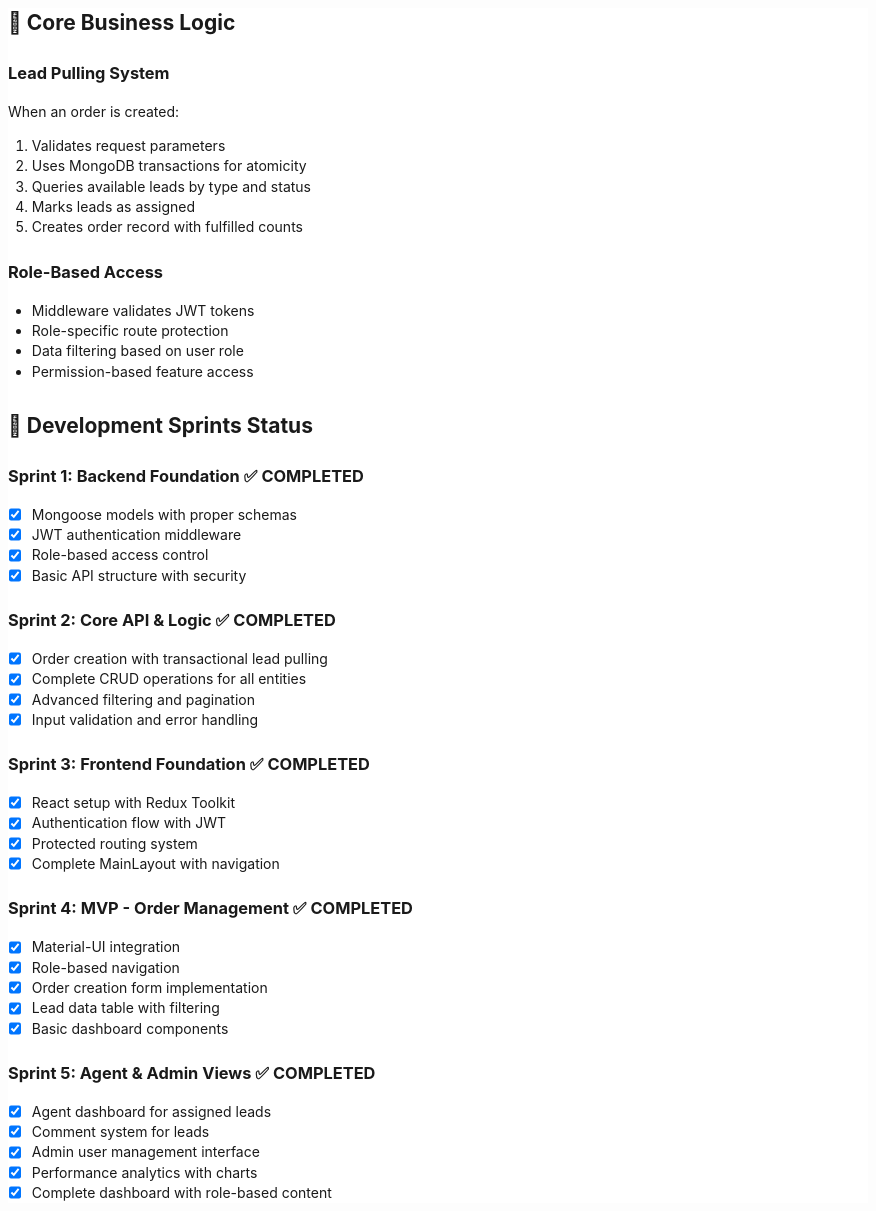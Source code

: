 ## 🔄 Core Business Logic

### Lead Pulling System
When an order is created:
1. Validates request parameters
2. Uses MongoDB transactions for atomicity
3. Queries available leads by type and status
4. Marks leads as assigned
5. Creates order record with fulfilled counts

### Role-Based Access
- Middleware validates JWT tokens
- Role-specific route protection
- Data filtering based on user role
- Permission-based feature access

## 🚦 Development Sprints Status

### Sprint 1: Backend Foundation ✅ **COMPLETED**
- [x] Mongoose models with proper schemas
- [x] JWT authentication middleware
- [x] Role-based access control
- [x] Basic API structure with security

### Sprint 2: Core API & Logic ✅ **COMPLETED**
- [x] Order creation with transactional lead pulling
- [x] Complete CRUD operations for all entities
- [x] Advanced filtering and pagination
- [x] Input validation and error handling

### Sprint 3: Frontend Foundation ✅ **COMPLETED**
- [x] React setup with Redux Toolkit
- [x] Authentication flow with JWT
- [x] Protected routing system
- [x] Complete MainLayout with navigation

### Sprint 4: MVP - Order Management ✅ **COMPLETED**
- [x] Material-UI integration
- [x] Role-based navigation
- [x] Order creation form implementation
- [x] Lead data table with filtering
- [x] Basic dashboard components

### Sprint 5: Agent & Admin Views ✅ **COMPLETED**
- [x] Agent dashboard for assigned leads
- [x] Comment system for leads
- [x] Admin user management interface
- [x] Performance analytics with charts
- [x] Complete dashboard with role-based content
